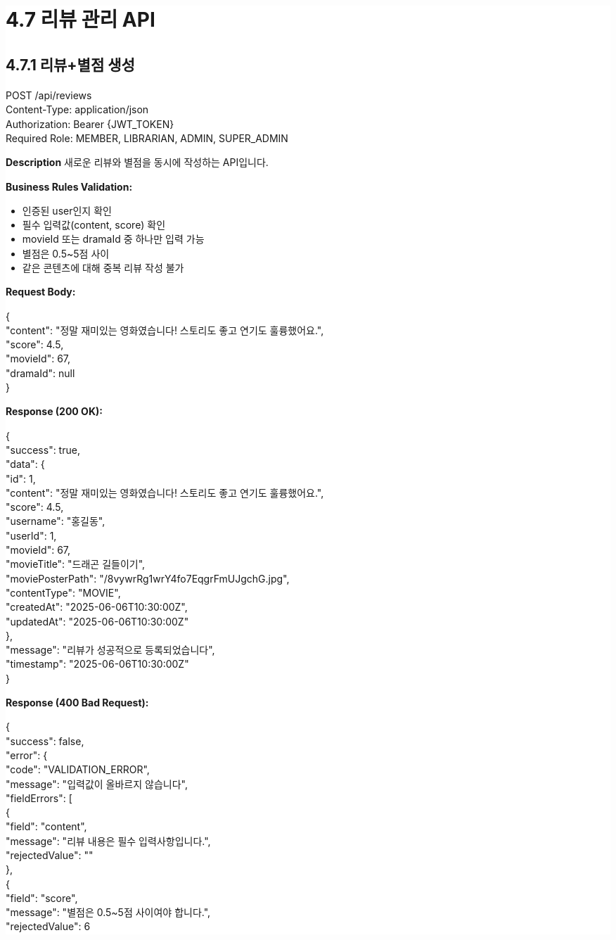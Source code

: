 # **4.7 리뷰 관리 API**

## **4.7.1 리뷰+별점 생성**

POST /api/reviews  
Content-Type: application/json  
Authorization: Bearer {JWT\_TOKEN}  
Required Role: MEMBER, LIBRARIAN, ADMIN, SUPER\_ADMIN

**Description** 새로운 리뷰와 별점을 동시에 작성하는 API입니다.

**Business Rules Validation:**

* 인증된 user인지 확인  
* 필수 입력값(content, score) 확인  
* movieId 또는 dramaId 중 하나만 입력 가능  
* 별점은 0.5\~5점 사이  
* 같은 콘텐츠에 대해 중복 리뷰 작성 불가

**Request Body:**

{  
  "content": "정말 재미있는 영화였습니다\! 스토리도 좋고 연기도 훌륭했어요.",  
  "score": 4.5,  
  "movieId": 67,  
  "dramaId": null  
}

**Response (200 OK):**

{  
  "success": true,  
  "data": {  
    "id": 1,  
    "content": "정말 재미있는 영화였습니다\! 스토리도 좋고 연기도 훌륭했어요.",  
    "score": 4.5,  
    "username": "홍길동",  
    "userId": 1,  
    "movieId": 67,  
    "movieTitle": "드래곤 길들이기",  
    "moviePosterPath": "/8vywrRg1wrY4fo7EqgrFmUJgchG.jpg",  
    "contentType": "MOVIE",  
    "createdAt": "2025-06-06T10:30:00Z",  
    "updatedAt": "2025-06-06T10:30:00Z"  
  },  
  "message": "리뷰가 성공적으로 등록되었습니다",  
  "timestamp": "2025-06-06T10:30:00Z"  
}

**Response (400 Bad Request):**

{  
  "success": false,  
  "error": {  
    "code": "VALIDATION\_ERROR",  
    "message": "입력값이 올바르지 않습니다",  
    "fieldErrors": \[  
      {  
        "field": "content",  
        "message": "리뷰 내용은 필수 입력사항입니다.",  
        "rejectedValue": ""  
      },  
      {  
        "field": "score",  
        "message": "별점은 0.5\~5점 사이여야 합니다.",  
        "rejectedValue": 6  